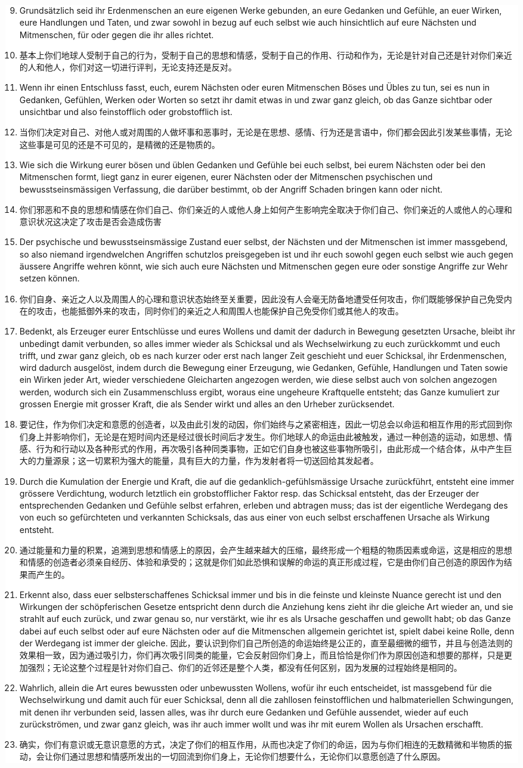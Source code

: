 9) Grundsätzlich seid ihr Erdenmenschen an eure eigenen Werke gebunden, an eure Gedanken und Gefühle, an euer Wirken, eure Handlungen und Taten, und zwar sowohl in bezug auf euch selbst wie auch hinsichtlich auf eure Nächsten und Mitmenschen, für oder gegen die ihr alles richtet.
9) 基本上你们地球人受制于自己的行为，受制于自己的思想和情感，受制于自己的作用、行动和作为，无论是针对自己还是针对你们亲近的人和他人，你们对这一切进行评判，无论支持还是反对。

10) Wenn ihr einen Entschluss fasst, euch, eurem Nächsten oder euren Mitmenschen Böses und Übles zu tun, sei es nun in Gedanken, Gefühlen, Werken oder Worten so setzt ihr damit etwas in und zwar ganz gleich, ob das Ganze sichtbar oder unsichtbar und also feinstofflich oder grobstofflich ist.
10) 当你们决定对自己、对他人或对周围的人做坏事和恶事时，无论是在思想、感情、行为还是言语中，你们都会因此引发某些事情，无论这些事是可见的还是不可见的，是精微的还是物质的。

11) Wie sich die Wirkung eurer bösen und üblen Gedanken und Gefühle bei euch selbst, bei eurem Nächsten oder bei den Mitmenschen formt, liegt ganz in eurer eigenen, eurer Nächsten oder der Mitmenschen psychischen und bewusstseinsmässigen Verfassung, die darüber bestimmt, ob der Angriff Schaden bringen kann oder nicht.
11) 你们邪恶和不良的思想和情感在你们自己、你们亲近的人或他人身上如何产生影响完全取决于你们自己、你们亲近的人或他人的心理和意识状况这决定了攻击是否会造成伤害

12) Der psychische und bewusstseinsmässige Zustand euer selbst, der Nächsten und der Mitmenschen ist immer massgebend, so also niemand irgendwelchen Angriffen schutzlos preisgegeben ist und ihr euch sowohl gegen euch selbst wie auch gegen äussere Angriffe wehren könnt, wie sich auch eure Nächsten und Mitmenschen gegen eure oder sonstige Angriffe zur Wehr setzen können.
12) 你们自身、亲近之人以及周围人的心理和意识状态始终至关重要，因此没有人会毫无防备地遭受任何攻击，你们既能够保护自己免受内在的攻击，也能抵御外来的攻击，同时你们的亲近之人和周围人也能保护自己免受你们或其他人的攻击。

13) Bedenkt, als Erzeuger eurer Entschlüsse und eures Wollens und damit der dadurch in Bewegung gesetzten Ursache, bleibt ihr unbedingt damit verbunden, so alles immer wieder als Schicksal und als Wechselwirkung zu euch zurückkommt und euch trifft, und zwar ganz gleich, ob es nach kurzer oder erst nach langer Zeit geschieht und euer Schicksal, ihr Erdenmenschen, wird dadurch ausgelöst, indem durch die Bewegung einer Erzeugung, wie Gedanken, Gefühle, Handlungen und Taten sowie ein Wirken jeder Art, wieder verschiedene Gleicharten angezogen werden, wie diese selbst auch von solchen angezogen werden, wodurch sich ein Zusammenschluss ergibt, woraus eine ungeheure Kraftquelle entsteht; das Ganze kumuliert zur grossen Energie mit grosser Kraft, die als Sender wirkt und alles an den Urheber zurücksendet.
13) 要记住，作为你们决定和意愿的创造者，以及由此引发的动因，你们始终与之紧密相连，因此一切总会以命运和相互作用的形式回到你们身上并影响你们，无论是在短时间内还是经过很长时间后才发生。你们地球人的命运由此被触发，通过一种创造的运动，如思想、情感、行为和行动以及各种形式的作用，再次吸引各种同类事物，正如它们自身也被这些事物所吸引，由此形成一个结合体，从中产生巨大的力量源泉；这一切累积为强大的能量，具有巨大的力量，作为发射者将一切送回给其发起者。

15) Durch die Kumulation der Energie und Kraft, die auf die gedanklich-gefühlsmässige Ursache zurückführt, entsteht eine immer grössere Verdichtung, wodurch letztlich ein grobstofflicher Faktor resp. das Schicksal entsteht, das der Erzeuger der entsprechenden Gedanken und Gefühle selbst erfahren, erleben und abtragen muss; das ist der eigentliche Werdegang des von euch so gefürchteten und verkannten Schicksals, das aus einer von euch selbst erschaffenen Ursache als Wirkung entsteht.
15) 通过能量和力量的积累，追溯到思想和情感上的原因，会产生越来越大的压缩，最终形成一个粗糙的物质因素或命运，这是相应的思想和情感的创造者必须亲自经历、体验和承受的；这就是你们如此恐惧和误解的命运的真正形成过程，它是由你们自己创造的原因作为结果而产生的。

16) Erkennt also, dass euer selbsterschaffenes Schicksal immer und bis in die feinste und kleinste Nuance gerecht ist und den Wirkungen der schöpferischen Gesetze entspricht denn durch die Anziehung kens zieht ihr die gleiche Art wieder an, und sie strahlt auf euch zurück, und zwar genau so, nur verstärkt, wie ihr es als Ursache geschaffen und gewollt habt; ob das Ganze dabei auf euch selbst oder auf eure Nächsten oder auf die Mitmenschen allgemein gerichtet ist, spielt dabei keine Rolle, denn der Werdegang ist immer der gleiche.
因此，要认识到你们自己所创造的命运始终是公正的，直至最细微的细节，并且与创造法则的效果相一致，因为通过吸引力，你们再次吸引同类的能量，它会反射回你们身上，而且恰恰是你们作为原因创造和想要的那样，只是更加强烈；无论这整个过程是针对你们自己、你们的近邻还是整个人类，都没有任何区别，因为发展的过程始终是相同的。

17) Wahrlich, allein die Art eures bewussten oder unbewussten Wollens, wofür ihr euch entscheidet, ist massgebend für die Wechselwirkung und damit auch für euer Schicksal, denn all die zahllosen feinstofflichen und halbmateriellen Schwingungen, mit denen ihr verbunden seid, lassen alles, was ihr durch eure Gedanken und Gefühle aussendet, wieder auf euch zurückströmen, und zwar ganz gleich, was ihr auch immer wollt und was ihr mit eurem Wollen als Ursachen erschafft.
17) 确实，你们有意识或无意识意愿的方式，决定了你们的相互作用，从而也决定了你们的命运，因为与你们相连的无数精微和半物质的振动，会让你们通过思想和情感所发出的一切回流到你们身上，无论你们想要什么，无论你们以意愿创造了什么原因。
